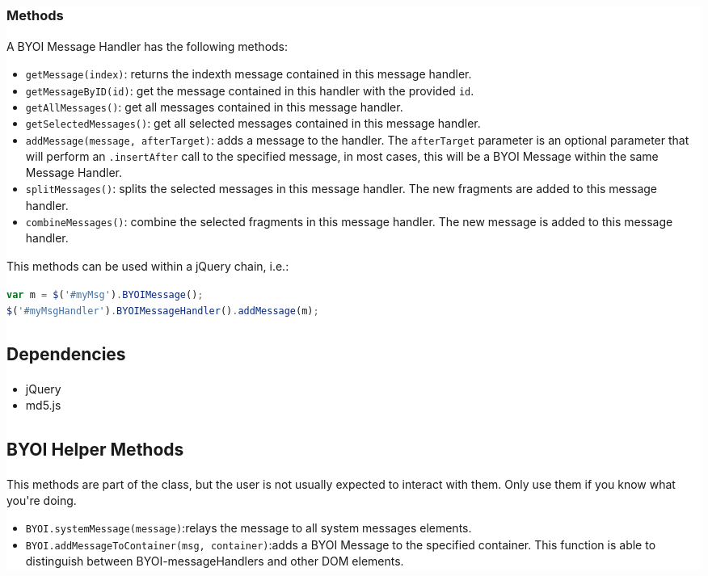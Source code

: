 ### Methods
A BYOI Message Handler has the following methods:
* `getMessage(index)`: returns the indexth message contained in this message handler.
* `getMessageByID(id)`: get the message contained in this handler with the provided `id`.
* `getAllMessages()`: get all messages contained in this message handler.
* `getSelectedMessages()`: get all selected messages contained in this message handler.
* `addMessage(message, afterTarget)`: adds a message to the handler. The `afterTarget` parameter is an optional parameter that will perform an `.insertAfter` call to the specified message, in most cases, this will be a BYOI Message within the same Message Handler.
* `splitMessages()`: splits the selected messages in this message handler. The new fragments are added to this message handler.
* `combineMessages()`: combine the selected fragments in this message handler. The new message is added to this message handler.

This methods can be used within a jQuery chain, i.e.:
```javascript
var m = $('#myMsg').BYOIMessage();
$('#myMsgHandler').BYOIMessageHandler().addMessage(m);
```
## Dependencies
* jQuery
* md5.js

## BYOI Helper Methods
This methods are part of the class, but the user is not usually expected to interact with them. 
Only use them if you know what you're doing.

* `BYOI.systemMessage(message)`:relays the message to all system messages elements.
* `BYOI.addMessageToContainer(msg, container)`:adds a BYOI Message to the specified container. This function is able to distinguish between BYOI-messageHandlers and other DOM elements.